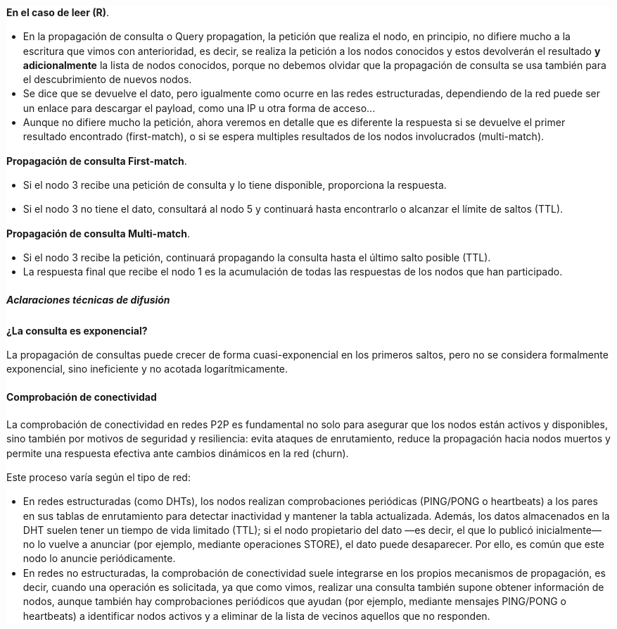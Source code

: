 **En el caso de leer (R)**.

<video controls width="450" playbackRate="0.75"><source src="../_misc/assets/p2p/p2pPropagationGossip2-5.mp4" type="video/mp4">Tu navegador no soporta video HTML5.</video>

* En la propagación de consulta o Query propagation, la petición que realiza el nodo, en principio, no difiere mucho a la escritura que vimos con anterioridad, es decir, se realiza la petición a los nodos conocidos y estos devolverán el resultado **y adicionalmente** la lista de nodos conocidos, porque no debemos olvidar que la propagación de consulta se usa también para el descubrimiento de nuevos nodos.
* Se dice que se devuelve el dato, pero igualmente como ocurre en las redes estructuradas, dependiendo de la red puede ser un enlace para descargar el payload, como una IP u otra forma de acceso...
* Aunque no difiere mucho la petición, ahora veremos en detalle que es diferente la respuesta si se devuelve el primer resultado encontrado (first-match), o si se espera multiples resultados de los nodos involucrados (multi-match).

**Propagación de consulta First-match**.

<video controls width="450" playbackRate="0.75"><source src="../_misc/assets/p2p/p2pPropagationGossip3-5.mp4" type="video/mp4">Tu navegador no soporta video HTML5.</video>

* Si el nodo 3 recibe una petición de consulta y lo tiene disponible, proporciona la respuesta.

<video controls width="450" playbackRate="0.75"><source src="../_misc/assets/p2p/p2pPropagationGossip4-5.mp4" type="video/mp4">Tu navegador no soporta video HTML5.</video>

* Si el nodo 3 no tiene el dato, consultará al nodo 5 y continuará hasta encontrarlo o alcanzar el límite de saltos (TTL).

**Propagación de consulta Multi-match**.

<video controls width="450" playbackRate="0.75"><source src="../_misc/assets/p2p/p2pPropagationGossip5-5.mp4" type="video/mp4">Tu navegador no soporta video HTML5.</video>

* Si el nodo 3 recibe la petición, continuará propagando la consulta hasta el último salto posible (TTL).
* La respuesta final que recibe el nodo 1 es la acumulación de todas las respuestas de los nodos que han participado.

##### Aclaraciones técnicas de difusión

**¿La consulta es exponencial?**

La propagación de consultas puede crecer de forma cuasi-exponencial en los primeros saltos, pero no se considera formalmente exponencial, sino ineficiente y no acotada logarítmicamente.

#### Comprobación de conectividad

La comprobación de conectividad en redes P2P es fundamental no solo para asegurar que los nodos están activos y disponibles, sino también por motivos de seguridad y resiliencia: evita ataques de enrutamiento, reduce la propagación hacia nodos muertos y permite una respuesta efectiva ante cambios dinámicos en la red (churn).

Este proceso varía según el tipo de red:

* En redes estructuradas (como DHTs), los nodos realizan comprobaciones periódicas (PING/PONG o heartbeats) a los pares en sus tablas de enrutamiento para detectar inactividad y mantener la tabla actualizada. Además, los datos almacenados en la DHT suelen tener un tiempo de vida limitado (TTL); si el nodo propietario del dato —es decir, el que lo publicó inicialmente— no lo vuelve a anunciar (por ejemplo, mediante operaciones STORE), el dato puede desaparecer. Por ello, es común que este nodo lo anuncie periódicamente.
* En redes no estructuradas, la comprobación de conectividad suele integrarse en los propios mecanismos de propagación, es decir, cuando una operación es solicitada, ya que como vimos, realizar una consulta también supone obtener información de nodos, aunque también hay comprobaciones periódicos que ayudan (por ejemplo, mediante mensajes PING/PONG o heartbeats) a identificar nodos activos y a eliminar de la lista de vecinos aquellos que no responden.
